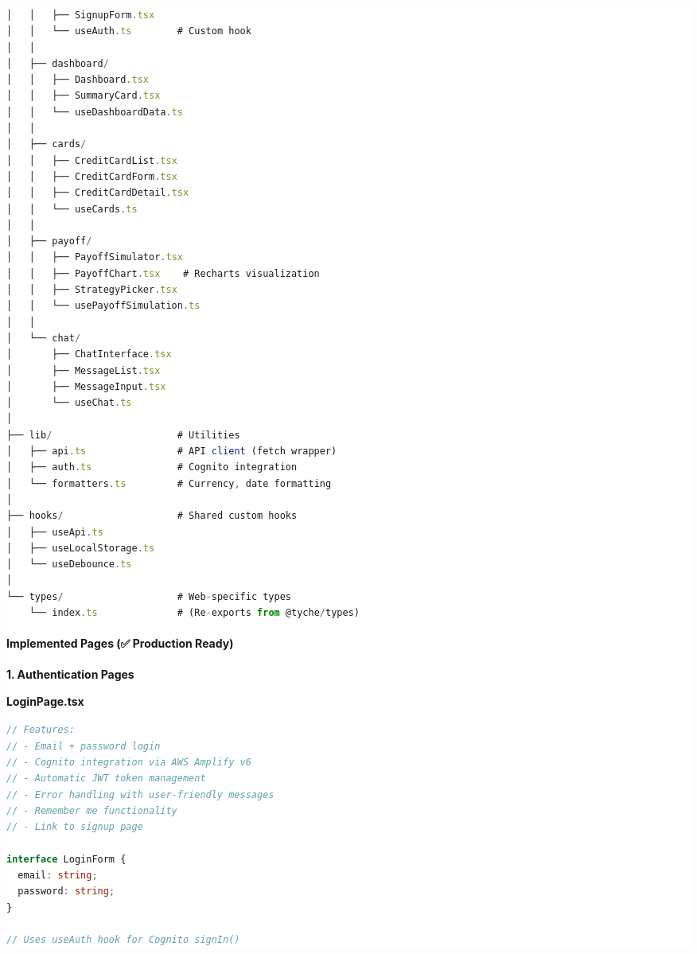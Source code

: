 ```typescript
│   │   ├── SignupForm.tsx
│   │   └── useAuth.ts        # Custom hook
│   │
│   ├── dashboard/
│   │   ├── Dashboard.tsx
│   │   ├── SummaryCard.tsx
│   │   └── useDashboardData.ts
│   │
│   ├── cards/
│   │   ├── CreditCardList.tsx
│   │   ├── CreditCardForm.tsx
│   │   ├── CreditCardDetail.tsx
│   │   └── useCards.ts
│   │
│   ├── payoff/
│   │   ├── PayoffSimulator.tsx
│   │   ├── PayoffChart.tsx    # Recharts visualization
│   │   ├── StrategyPicker.tsx
│   │   └── usePayoffSimulation.ts
│   │
│   └── chat/
│       ├── ChatInterface.tsx
│       ├── MessageList.tsx
│       ├── MessageInput.tsx
│       └── useChat.ts
│
├── lib/                      # Utilities
│   ├── api.ts                # API client (fetch wrapper)
│   ├── auth.ts               # Cognito integration
│   └── formatters.ts         # Currency, date formatting
│
├── hooks/                    # Shared custom hooks
│   ├── useApi.ts
│   ├── useLocalStorage.ts
│   └── useDebounce.ts
│
└── types/                    # Web-specific types
    └── index.ts              # (Re-exports from @tyche/types)
```

#### Implemented Pages (✅ Production Ready)

**1. Authentication Pages**

**LoginPage.tsx**
```typescript
// Features:
// - Email + password login
// - Cognito integration via AWS Amplify v6
// - Automatic JWT token management
// - Error handling with user-friendly messages
// - Remember me functionality
// - Link to signup page

interface LoginForm {
  email: string;
  password: string;
}

// Uses useAuth hook for Cognito signIn()
```
